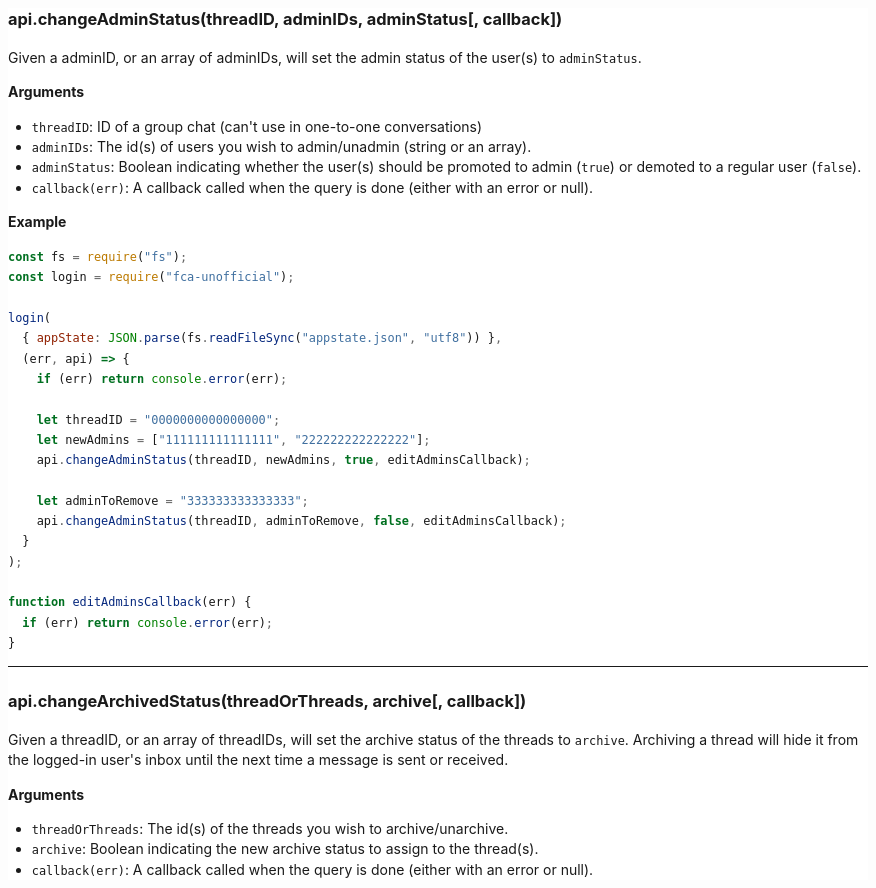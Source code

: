 ### api.changeAdminStatus(threadID, adminIDs, adminStatus[, callback])

Given a adminID, or an array of adminIDs, will set the admin status of the user(s) to `adminStatus`.

**Arguments**

- `threadID`: ID of a group chat (can't use in one-to-one conversations)
- `adminIDs`: The id(s) of users you wish to admin/unadmin (string or an array).
- `adminStatus`: Boolean indicating whether the user(s) should be promoted to admin (`true`) or demoted to a regular user (`false`).
- `callback(err)`: A callback called when the query is done (either with an error or null).

**Example**

```js
const fs = require("fs");
const login = require("fca-unofficial");

login(
  { appState: JSON.parse(fs.readFileSync("appstate.json", "utf8")) },
  (err, api) => {
    if (err) return console.error(err);

    let threadID = "0000000000000000";
    let newAdmins = ["111111111111111", "222222222222222"];
    api.changeAdminStatus(threadID, newAdmins, true, editAdminsCallback);

    let adminToRemove = "333333333333333";
    api.changeAdminStatus(threadID, adminToRemove, false, editAdminsCallback);
  }
);

function editAdminsCallback(err) {
  if (err) return console.error(err);
}
```

---

<a name="changeArchivedStatus"></a>

### api.changeArchivedStatus(threadOrThreads, archive[, callback])

Given a threadID, or an array of threadIDs, will set the archive status of the threads to `archive`. Archiving a thread will hide it from the logged-in user's inbox until the next time a message is sent or received.

**Arguments**

- `threadOrThreads`: The id(s) of the threads you wish to archive/unarchive.
- `archive`: Boolean indicating the new archive status to assign to the thread(s).
- `callback(err)`: A callback called when the query is done (either with an error or null).
